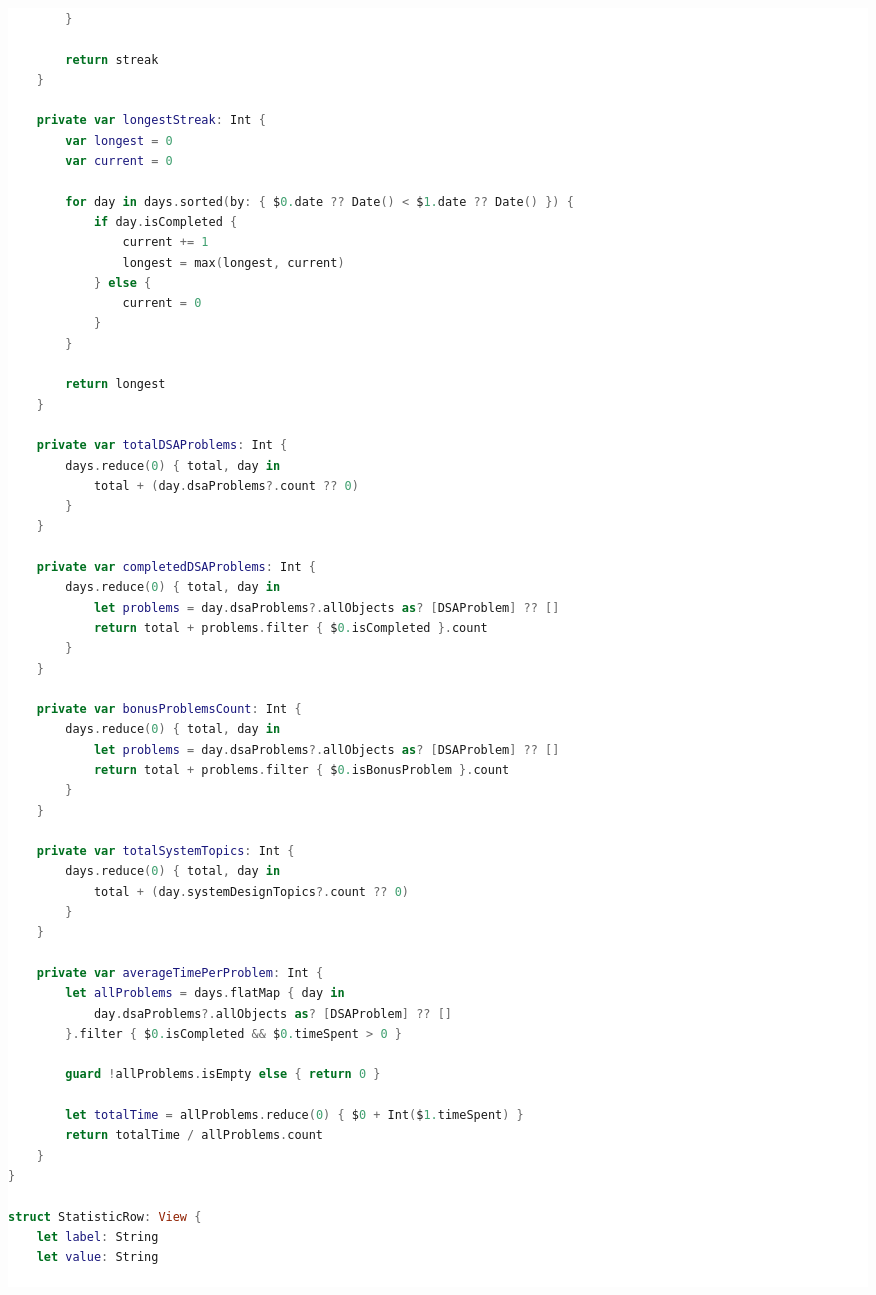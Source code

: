 ```swift
        }
        
        return streak
    }
    
    private var longestStreak: Int {
        var longest = 0
        var current = 0
        
        for day in days.sorted(by: { $0.date ?? Date() < $1.date ?? Date() }) {
            if day.isCompleted {
                current += 1
                longest = max(longest, current)
            } else {
                current = 0
            }
        }
        
        return longest
    }
    
    private var totalDSAProblems: Int {
        days.reduce(0) { total, day in
            total + (day.dsaProblems?.count ?? 0)
        }
    }
    
    private var completedDSAProblems: Int {
        days.reduce(0) { total, day in
            let problems = day.dsaProblems?.allObjects as? [DSAProblem] ?? []
            return total + problems.filter { $0.isCompleted }.count
        }
    }
    
    private var bonusProblemsCount: Int {
        days.reduce(0) { total, day in
            let problems = day.dsaProblems?.allObjects as? [DSAProblem] ?? []
            return total + problems.filter { $0.isBonusProblem }.count
        }
    }
    
    private var totalSystemTopics: Int {
        days.reduce(0) { total, day in
            total + (day.systemDesignTopics?.count ?? 0)
        }
    }
    
    private var averageTimePerProblem: Int {
        let allProblems = days.flatMap { day in
            day.dsaProblems?.allObjects as? [DSAProblem] ?? []
        }.filter { $0.isCompleted && $0.timeSpent > 0 }
        
        guard !allProblems.isEmpty else { return 0 }
        
        let totalTime = allProblems.reduce(0) { $0 + Int($1.timeSpent) }
        return totalTime / allProblems.count
    }
}

struct StatisticRow: View {
    let label: String
    let value: String
    
```